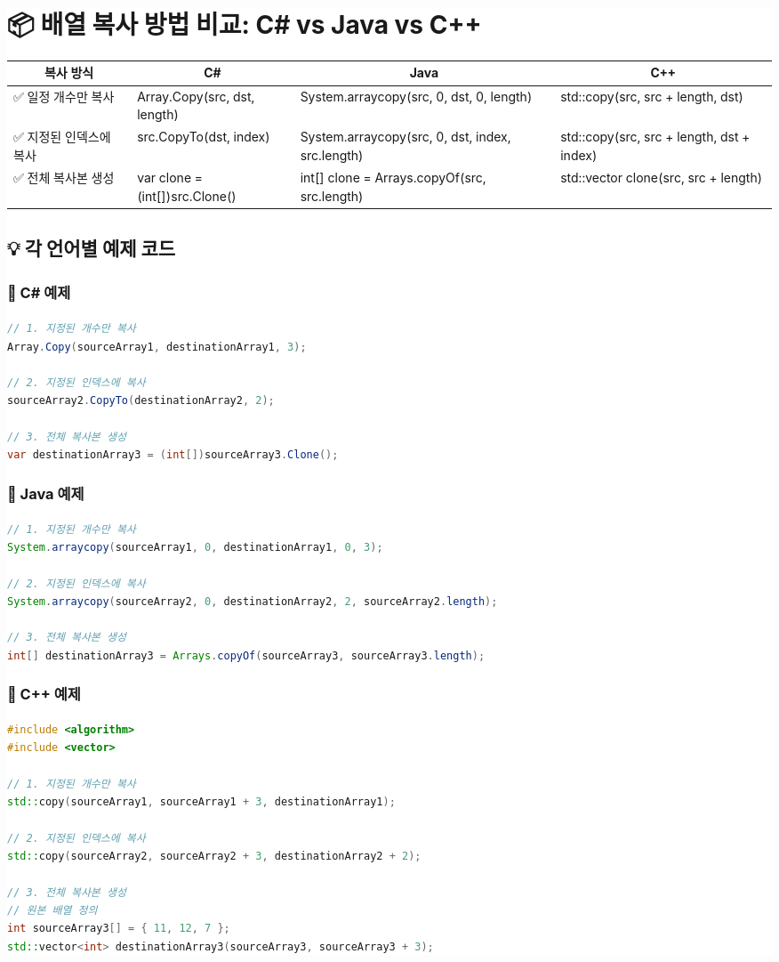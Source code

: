 # 📦 배열 복사 방법 비교: C# vs Java vs C++
| 복사 방식 | C# | Java | C++ |
|----------|----|------|-----| 
| ✅ 일정 개수만 복사 | Array.Copy(src, dst, length) | System.arraycopy(src, 0, dst, 0, length) | std::copy(src, src + length, dst) | 
| ✅ 지정된 인덱스에 복사 | src.CopyTo(dst, index) | System.arraycopy(src, 0, dst, index, src.length) | std::copy(src, src + length, dst + index) | 
| ✅ 전체 복사본 생성 | var clone = (int[])src.Clone() | int[] clone = Arrays.copyOf(src, src.length) | std::vector<int> clone(src, src + length) | 



## 💡 각 언어별 예제 코드
### 🔷 C# 예제
```csharp
// 1. 지정된 개수만 복사
Array.Copy(sourceArray1, destinationArray1, 3);

// 2. 지정된 인덱스에 복사
sourceArray2.CopyTo(destinationArray2, 2);

// 3. 전체 복사본 생성
var destinationArray3 = (int[])sourceArray3.Clone();
```


### 🔶 Java 예제
```java
// 1. 지정된 개수만 복사
System.arraycopy(sourceArray1, 0, destinationArray1, 0, 3);

// 2. 지정된 인덱스에 복사
System.arraycopy(sourceArray2, 0, destinationArray2, 2, sourceArray2.length);

// 3. 전체 복사본 생성
int[] destinationArray3 = Arrays.copyOf(sourceArray3, sourceArray3.length);

```

### 🔷 C++ 예제
```cpp
#include <algorithm>
#include <vector>

// 1. 지정된 개수만 복사
std::copy(sourceArray1, sourceArray1 + 3, destinationArray1);

// 2. 지정된 인덱스에 복사
std::copy(sourceArray2, sourceArray2 + 3, destinationArray2 + 2);

// 3. 전체 복사본 생성
// 원본 배열 정의
int sourceArray3[] = { 11, 12, 7 };
std::vector<int> destinationArray3(sourceArray3, sourceArray3 + 3);
```
